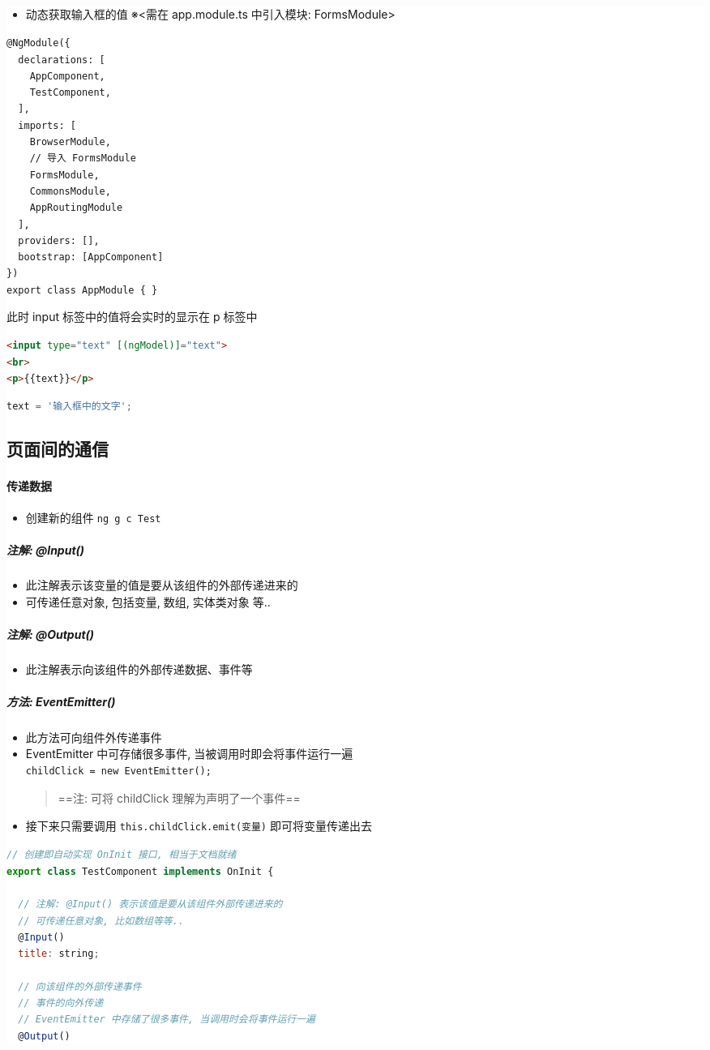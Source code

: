 - 动态获取输入框的值 ※<需在 app.module.ts 中引入模块: FormsModule>

```
@NgModule({
  declarations: [
    AppComponent,
    TestComponent,
  ],
  imports: [
    BrowserModule,
    // 导入 FormsModule
    FormsModule,
    CommonsModule,
    AppRoutingModule
  ],
  providers: [],
  bootstrap: [AppComponent]
})
export class AppModule { }
```

此时 input 标签中的值将会实时的显示在 p 标签中
```html
<input type="text" [(ngModel)]="text">
<br>
<p>{{text}}</p>
```

```js
text = '输入框中的文字';
```


## 页面间的通信

#### 传递数据

- 创建新的组件 `ng g c Test`



##### 注解: @Input()
- 此注解表示该变量的值是要从该组件的外部传递进来的
- 可传递任意对象, 包括变量, 数组, 实体类对象 等..

##### 注解: @Output()
- 此注解表示向该组件的外部传递数据、事件等

##### 方法: EventEmitter()
- 此方法可向组件外传递事件
- EventEmitter 中可存储很多事件, 当被调用时即会将事件运行一遍<br>
`childClick = new EventEmitter();`
    > ==注: 可将 childClick 理解为声明了一个事件==
- 接下来只需要调用 `this.childClick.emit(变量)` 即可将变量传递出去

```js
// 创建即自动实现 OnInit 接口, 相当于文档就绪
export class TestComponent implements OnInit {

  // 注解: @Input() 表示该值是要从该组件外部传递进来的
  // 可传递任意对象, 比如数组等等..
  @Input()
  title: string;

  // 向该组件的外部传递事件
  // 事件的向外传递
  // EventEmitter 中存储了很多事件, 当调用时会将事件运行一遍
  @Output()
```